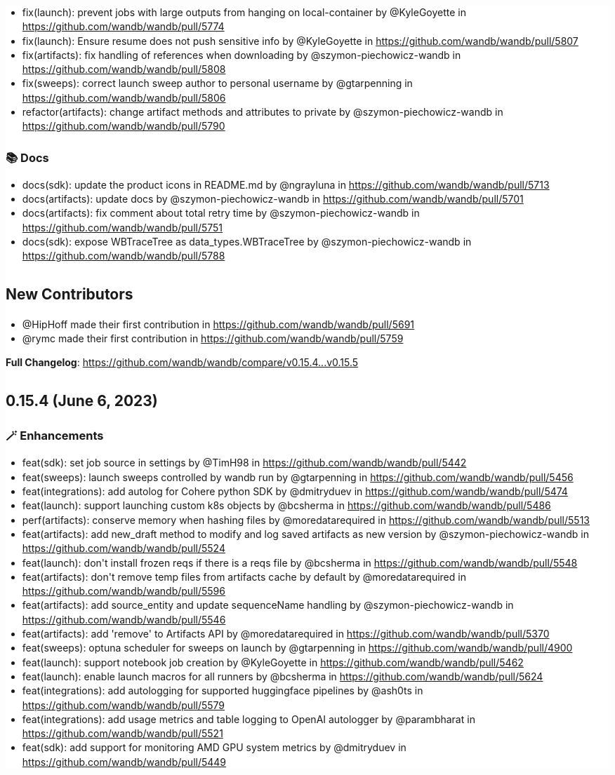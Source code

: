- fix(launch): prevent jobs with large outputs from hanging on local-container by @KyleGoyette in https://github.com/wandb/wandb/pull/5774
- fix(launch): Ensure resume does not push sensitive info by @KyleGoyette in https://github.com/wandb/wandb/pull/5807
- fix(artifacts): fix handling of references when downloading by @szymon-piechowicz-wandb in https://github.com/wandb/wandb/pull/5808
- fix(sweeps): correct launch sweep author to personal username by @gtarpenning in https://github.com/wandb/wandb/pull/5806
- refactor(artifacts): change artifact methods and attributes to private by @szymon-piechowicz-wandb in https://github.com/wandb/wandb/pull/5790

### :books: Docs

- docs(sdk): update the product icons in README.md by @ngrayluna in https://github.com/wandb/wandb/pull/5713
- docs(artifacts): update docs by @szymon-piechowicz-wandb in https://github.com/wandb/wandb/pull/5701
- docs(artifacts): fix comment about total retry time by @szymon-piechowicz-wandb in https://github.com/wandb/wandb/pull/5751
- docs(sdk): expose WBTraceTree as data_types.WBTraceTree by @szymon-piechowicz-wandb in https://github.com/wandb/wandb/pull/5788

## New Contributors

- @HipHoff made their first contribution in https://github.com/wandb/wandb/pull/5691
- @rymc made their first contribution in https://github.com/wandb/wandb/pull/5759

**Full Changelog**: https://github.com/wandb/wandb/compare/v0.15.4...v0.15.5

## 0.15.4 (June 6, 2023)

### :magic_wand: Enhancements

- feat(sdk): set job source in settings by @TimH98 in https://github.com/wandb/wandb/pull/5442
- feat(sweeps): launch sweeps controlled by wandb run by @gtarpenning in https://github.com/wandb/wandb/pull/5456
- feat(integrations): add autolog for Cohere python SDK by @dmitryduev in https://github.com/wandb/wandb/pull/5474
- feat(launch): support launching custom k8s objects by @bcsherma in https://github.com/wandb/wandb/pull/5486
- perf(artifacts): conserve memory when hashing files by @moredatarequired in https://github.com/wandb/wandb/pull/5513
- feat(artifacts): add new_draft method to modify and log saved artifacts as new version by @szymon-piechowicz-wandb in https://github.com/wandb/wandb/pull/5524
- feat(launch): don't install frozen reqs if there is a reqs file by @bcsherma in https://github.com/wandb/wandb/pull/5548
- feat(artifacts): don't remove temp files from artifacts cache by default by @moredatarequired in https://github.com/wandb/wandb/pull/5596
- feat(artifacts): add source_entity and update sequenceName handling by @szymon-piechowicz-wandb in https://github.com/wandb/wandb/pull/5546
- feat(artifacts): add 'remove' to Artifacts API by @moredatarequired in https://github.com/wandb/wandb/pull/5370
- feat(sweeps): optuna scheduler for sweeps on launch by @gtarpenning in https://github.com/wandb/wandb/pull/4900
- feat(launch): support notebook job creation by @KyleGoyette in https://github.com/wandb/wandb/pull/5462
- feat(launch): enable launch macros for all runners by @bcsherma in https://github.com/wandb/wandb/pull/5624
- feat(integrations): add autologging for supported huggingface pipelines by @ash0ts in https://github.com/wandb/wandb/pull/5579
- feat(integrations): add usage metrics and table logging to OpenAI autologger by @parambharat in https://github.com/wandb/wandb/pull/5521
- feat(sdk): add support for monitoring AMD GPU system metrics by @dmitryduev in https://github.com/wandb/wandb/pull/5449